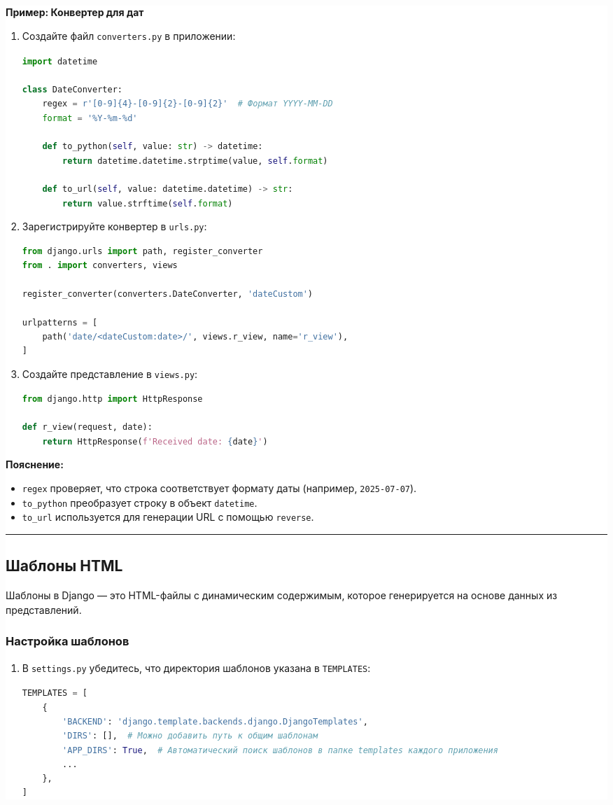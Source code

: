 **Пример: Конвертер для дат**
1. Создайте файл `converters.py` в приложении:
   ```python
   import datetime

   class DateConverter:
       regex = r'[0-9]{4}-[0-9]{2}-[0-9]{2}'  # Формат YYYY-MM-DD
       format = '%Y-%m-%d'

       def to_python(self, value: str) -> datetime:
           return datetime.datetime.strptime(value, self.format)

       def to_url(self, value: datetime.datetime) -> str:
           return value.strftime(self.format)
   ```

2. Зарегистрируйте конвертер в `urls.py`:
   ```python
   from django.urls import path, register_converter
   from . import converters, views

   register_converter(converters.DateConverter, 'dateCustom')

   urlpatterns = [
       path('date/<dateCustom:date>/', views.r_view, name='r_view'),
   ]
   ```

3. Создайте представление в `views.py`:
   ```python
   from django.http import HttpResponse

   def r_view(request, date):
       return HttpResponse(f'Received date: {date}')
   ```

**Пояснение:**
- `regex` проверяет, что строка соответствует формату даты (например, `2025-07-07`).
- `to_python` преобразует строку в объект `datetime`.
- `to_url` используется для генерации URL с помощью `reverse`.

---

## Шаблоны HTML

Шаблоны в Django — это HTML-файлы с динамическим содержимым, которое генерируется на основе данных из представлений.

### Настройка шаблонов
1. В `settings.py` убедитесь, что директория шаблонов указана в `TEMPLATES`:
   ```python
   TEMPLATES = [
       {
           'BACKEND': 'django.template.backends.django.DjangoTemplates',
           'DIRS': [],  # Можно добавить путь к общим шаблонам
           'APP_DIRS': True,  # Автоматический поиск шаблонов в папке templates каждого приложения
           ...
       },
   ]
   ```
